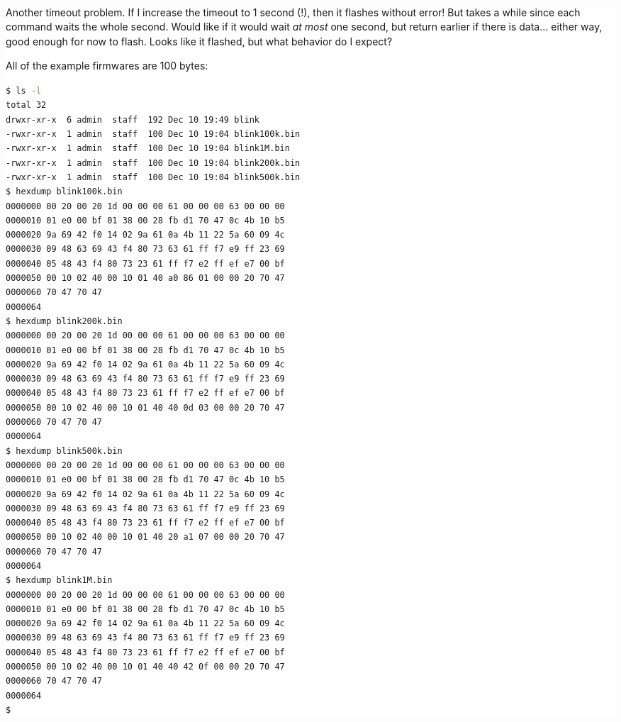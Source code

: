 Another timeout problem. If I increase the timeout to 1 second (!), then it flashes without error! But takes a while since each command waits the whole second. Would like if it would wait *at most* one second, but return earlier if there is data... either way, good enough for now to flash. Looks like it flashed, but what behavior do I expect?

All of the example firmwares are 100 bytes:

```sh
$ ls -l 
total 32
drwxr-xr-x  6 admin  staff  192 Dec 10 19:49 blink
-rwxr-xr-x  1 admin  staff  100 Dec 10 19:04 blink100k.bin
-rwxr-xr-x  1 admin  staff  100 Dec 10 19:04 blink1M.bin
-rwxr-xr-x  1 admin  staff  100 Dec 10 19:04 blink200k.bin
-rwxr-xr-x  1 admin  staff  100 Dec 10 19:04 blink500k.bin
$ hexdump blink100k.bin
0000000 00 20 00 20 1d 00 00 00 61 00 00 00 63 00 00 00
0000010 01 e0 00 bf 01 38 00 28 fb d1 70 47 0c 4b 10 b5
0000020 9a 69 42 f0 14 02 9a 61 0a 4b 11 22 5a 60 09 4c
0000030 09 48 63 69 43 f4 80 73 63 61 ff f7 e9 ff 23 69
0000040 05 48 43 f4 80 73 23 61 ff f7 e2 ff ef e7 00 bf
0000050 00 10 02 40 00 10 01 40 a0 86 01 00 00 20 70 47
0000060 70 47 70 47                                    
0000064
$ hexdump blink200k.bin
0000000 00 20 00 20 1d 00 00 00 61 00 00 00 63 00 00 00
0000010 01 e0 00 bf 01 38 00 28 fb d1 70 47 0c 4b 10 b5
0000020 9a 69 42 f0 14 02 9a 61 0a 4b 11 22 5a 60 09 4c
0000030 09 48 63 69 43 f4 80 73 63 61 ff f7 e9 ff 23 69
0000040 05 48 43 f4 80 73 23 61 ff f7 e2 ff ef e7 00 bf
0000050 00 10 02 40 00 10 01 40 40 0d 03 00 00 20 70 47
0000060 70 47 70 47                                    
0000064
$ hexdump blink500k.bin
0000000 00 20 00 20 1d 00 00 00 61 00 00 00 63 00 00 00
0000010 01 e0 00 bf 01 38 00 28 fb d1 70 47 0c 4b 10 b5
0000020 9a 69 42 f0 14 02 9a 61 0a 4b 11 22 5a 60 09 4c
0000030 09 48 63 69 43 f4 80 73 63 61 ff f7 e9 ff 23 69
0000040 05 48 43 f4 80 73 23 61 ff f7 e2 ff ef e7 00 bf
0000050 00 10 02 40 00 10 01 40 20 a1 07 00 00 20 70 47
0000060 70 47 70 47                                    
0000064
$ hexdump blink1M.bin
0000000 00 20 00 20 1d 00 00 00 61 00 00 00 63 00 00 00
0000010 01 e0 00 bf 01 38 00 28 fb d1 70 47 0c 4b 10 b5
0000020 9a 69 42 f0 14 02 9a 61 0a 4b 11 22 5a 60 09 4c
0000030 09 48 63 69 43 f4 80 73 63 61 ff f7 e9 ff 23 69
0000040 05 48 43 f4 80 73 23 61 ff f7 e2 ff ef e7 00 bf
0000050 00 10 02 40 00 10 01 40 40 42 0f 00 00 20 70 47
0000060 70 47 70 47                                    
0000064
$ 
```
